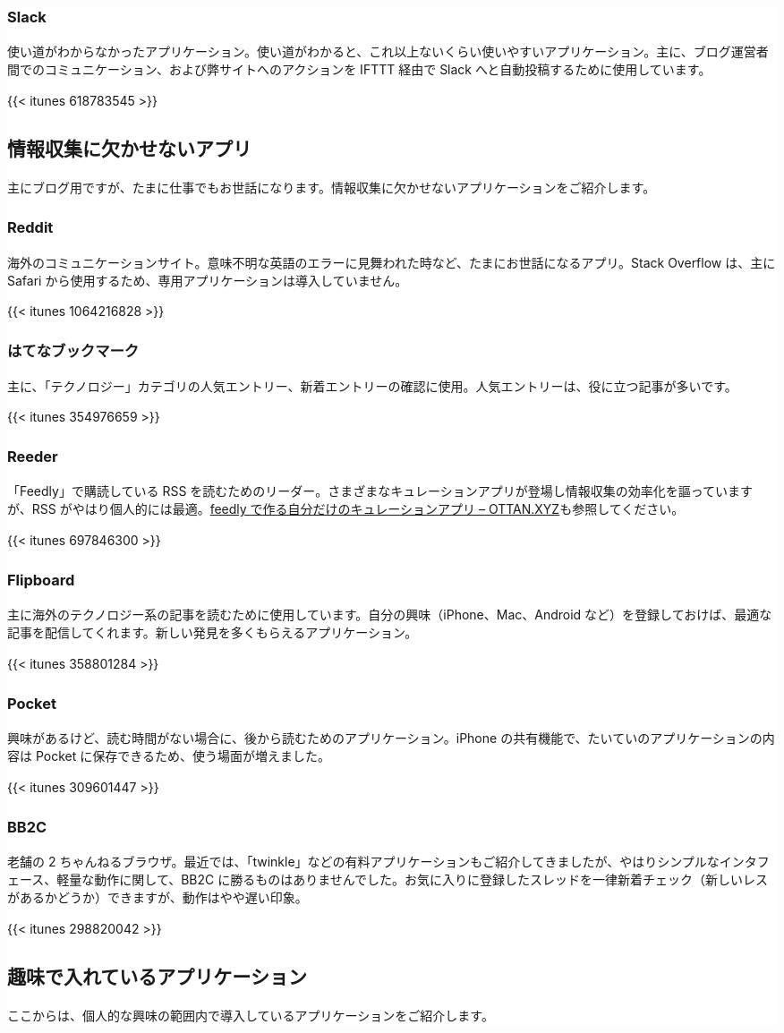 ### Slack

使い道がわからなかったアプリケーション。使い道がわかると、これ以上ないくらい使いやすいアプリケーション。主に、ブログ運営者間でのコミュニケーション、および弊サイトへのアクションを IFTTT 経由で Slack へと自動投稿するために使用しています。

{{< itunes 618783545 >}}

## 情報収集に欠かせないアプリ

主にブログ用ですが、たまに仕事でもお世話になります。情報収集に欠かせないアプリケーションをご紹介します。

### Reddit

海外のコミュニケーションサイト。意味不明な英語のエラーに見舞われた時など、たまにお世話になるアプリ。Stack Overflow は、主に Safari から使用するため、専用アプリケーションは導入していません。

{{< itunes 1064216828 >}}

### はてなブックマーク

主に、「テクノロジー」カテゴリの人気エントリー、新着エントリーの確認に使用。人気エントリーは、役に立つ記事が多いです。

{{< itunes 354976659 >}}

### Reeder

「Feedly」で購読している RSS を読むためのリーダー。さまざまなキュレーションアプリが登場し情報収集の効率化を謳っていますが、RSS がやはり個人的には最適。[feedly で作る自分だけのキュレーションアプリ – OTTAN.XYZ](/posts/2014/09/feedly-curation-314/)も参照してください。

{{< itunes 697846300 >}}

### Flipboard

主に海外のテクノロジー系の記事を読むために使用しています。自分の興味（iPhone、Mac、Android など）を登録しておけば、最適な記事を配信してくれます。新しい発見を多くもらえるアプリケーション。

{{< itunes 358801284 >}}

### Pocket

興味があるけど、読む時間がない場合に、後から読むためのアプリケーション。iPhone の共有機能で、たいていのアプリケーションの内容は Pocket に保存できるため、使う場面が増えました。

{{< itunes 309601447 >}}

### BB2C

老舗の 2 ちゃんねるブラウザ。最近では、「twinkle」などの有料アプリケーションもご紹介してきましたが、やはりシンプルなインタフェース、軽量な動作に関して、BB2C に勝るものはありませんでした。お気に入りに登録したスレッドを一律新着チェック（新しいレスがあるかどうか）できますが、動作はやや遅い印象。

{{< itunes 298820042 >}}

## 趣味で入れているアプリケーション

ここからは、個人的な興味の範囲内で導入しているアプリケーションをご紹介します。
